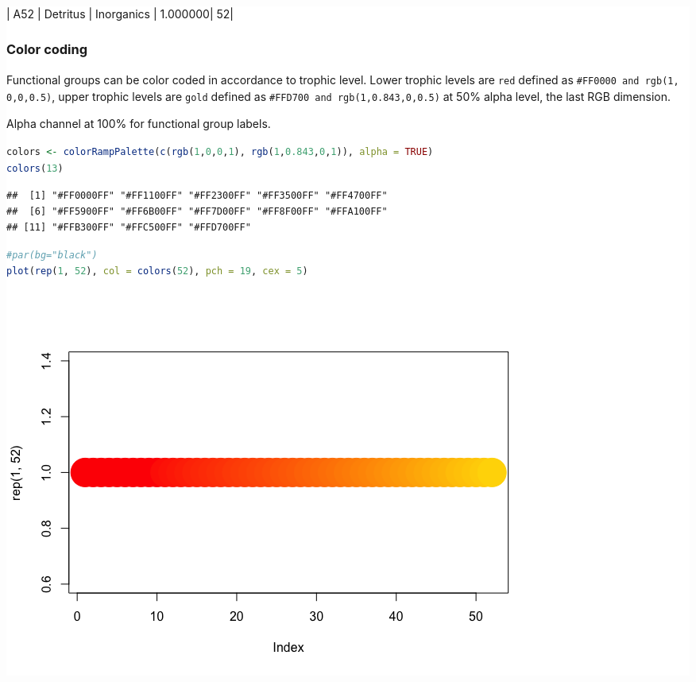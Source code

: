 | A52 | Detritus                             | Inorganics    |       1.000000|      52|

### Color coding

Functional groups can be color coded in accordance to trophic level. Lower trophic levels are `red` defined as `#FF0000 and rgb(1,0,0,0.5)`, upper trophic levels are `gold` defined as `#FFD700 and rgb(1,0.843,0,0.5)` at 50% alpha level, the last RGB dimension.

Alpha channel at 100% for functional group labels.

``` r
colors <- colorRampPalette(c(rgb(1,0,0,1), rgb(1,0.843,0,1)), alpha = TRUE)
colors(13)
```

    ##  [1] "#FF0000FF" "#FF1100FF" "#FF2300FF" "#FF3500FF" "#FF4700FF"
    ##  [6] "#FF5900FF" "#FF6B00FF" "#FF7D00FF" "#FF8F00FF" "#FFA100FF"
    ## [11] "#FFB300FF" "#FFC500FF" "#FFD700FF"

``` r
#par(bg="black")
plot(rep(1, 52), col = colors(52), pch = 19, cex = 5)
```

![](NEPacificPredation_files/figure-markdown_github/unnamed-chunk-5-1.png)
